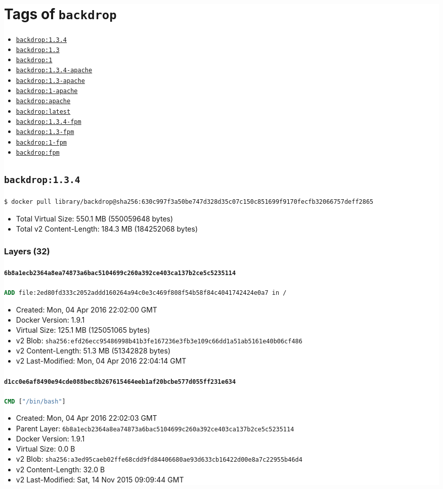 

# Tags of `backdrop`

-	[`backdrop:1.3.4`](#backdrop134)
-	[`backdrop:1.3`](#backdrop13)
-	[`backdrop:1`](#backdrop1)
-	[`backdrop:1.3.4-apache`](#backdrop134-apache)
-	[`backdrop:1.3-apache`](#backdrop13-apache)
-	[`backdrop:1-apache`](#backdrop1-apache)
-	[`backdrop:apache`](#backdropapache)
-	[`backdrop:latest`](#backdroplatest)
-	[`backdrop:1.3.4-fpm`](#backdrop134-fpm)
-	[`backdrop:1.3-fpm`](#backdrop13-fpm)
-	[`backdrop:1-fpm`](#backdrop1-fpm)
-	[`backdrop:fpm`](#backdropfpm)

## `backdrop:1.3.4`

```console
$ docker pull library/backdrop@sha256:630c997f3a50be747d328d35c07c150c851699f9170fecfb32066757deff2865
```

-	Total Virtual Size: 550.1 MB (550059648 bytes)
-	Total v2 Content-Length: 184.3 MB (184252068 bytes)

### Layers (32)

#### `6b8a1ecb2364a8ea74873a6bac5104699c260a392ce403ca137b2ce5c5235114`

```dockerfile
ADD file:2ed80fd333c2052addd160264a94c0e3c469f808f54b58f84c4041742424e0a7 in /
```

-	Created: Mon, 04 Apr 2016 22:02:00 GMT
-	Docker Version: 1.9.1
-	Virtual Size: 125.1 MB (125051065 bytes)
-	v2 Blob: `sha256:efd26ecc95486998b41b3fe167236e3fb3e109c66dd1a51ab5161e40b06cf486`
-	v2 Content-Length: 51.3 MB (51342828 bytes)
-	v2 Last-Modified: Mon, 04 Apr 2016 22:04:14 GMT

#### `d1cc0e6af8490e94cde088bec8b267615464eeb1af20bcbe577d055ff231e634`

```dockerfile
CMD ["/bin/bash"]
```

-	Created: Mon, 04 Apr 2016 22:02:03 GMT
-	Parent Layer: `6b8a1ecb2364a8ea74873a6bac5104699c260a392ce403ca137b2ce5c5235114`
-	Docker Version: 1.9.1
-	Virtual Size: 0.0 B
-	v2 Blob: `sha256:a3ed95caeb02ffe68cdd9fd84406680ae93d633cb16422d00e8a7c22955b46d4`
-	v2 Content-Length: 32.0 B
-	v2 Last-Modified: Sat, 14 Nov 2015 09:09:44 GMT
